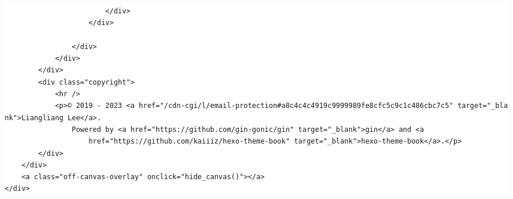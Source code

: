                             </div>
                        </div>

                    </div>
                </div>
            </div>
            <div class="copyright">
                <hr />
                <p>© 2019 - 2023 <a href="/cdn-cgi/l/email-protection#a8c4c4c4919c9999989fe8cfc5c9c1c486cbc7c5" target="_blank">Liangliang Lee</a>.
                    Powered by <a href="https://github.com/gin-gonic/gin" target="_blank">gin</a> and <a
                        href="https://github.com/kaiiiz/hexo-theme-book" target="_blank">hexo-theme-book</a>.</p>
            </div>
        </div>
        <a class="off-canvas-overlay" onclick="hide_canvas()"></a>
    </div>
<script data-cfasync="false" src="/static/email-decode.min.js"></script><script>(function(){function c(){var b=a.contentDocument||a.contentWindow.document;if(b){var d=b.createElement('script');d.innerHTML="window.__CF$cv$params={r:'8f0d82510af0e8fe',t:'MTczNDAwNDM1NC4wMDAwMDA='};var a=document.createElement('script');a.nonce='';a.src='/static/main.js';document.getElementsByTagName('head')[0].appendChild(a);";b.getElementsByTagName('head')[0].appendChild(d)}}if(document.body){var a=document.createElement('iframe');a.height=1;a.width=1;a.style.position='absolute';a.style.top=0;a.style.left=0;a.style.border='none';a.style.visibility='hidden';document.body.appendChild(a);if('loading'!==document.readyState)c();else if(window.addEventListener)document.addEventListener('DOMContentLoaded',c);else{var e=document.onreadystatechange||function(){};document.onreadystatechange=function(b){e(b);'loading'!==document.readyState&&(document.onreadystatechange=e,c())}}}})();</script></body>

<script async src="https://www.googletagmanager.com/gtag/js?id=G-NPSEEVD756"></script>

<script src="/static/index.js"></script>

</html>